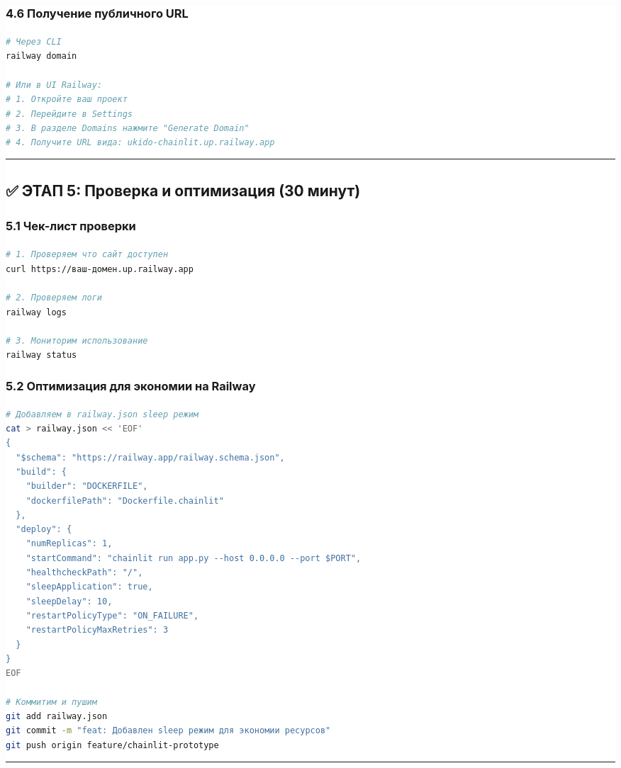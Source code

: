### 4.6 Получение публичного URL

```bash
# Через CLI
railway domain

# Или в UI Railway:
# 1. Откройте ваш проект
# 2. Перейдите в Settings
# 3. В разделе Domains нажмите "Generate Domain"
# 4. Получите URL вида: ukido-chainlit.up.railway.app
```

---

## ✅ ЭТАП 5: Проверка и оптимизация (30 минут)

### 5.1 Чек-лист проверки

```bash
# 1. Проверяем что сайт доступен
curl https://ваш-домен.up.railway.app

# 2. Проверяем логи
railway logs

# 3. Мониторим использование
railway status
```

### 5.2 Оптимизация для экономии на Railway

```bash
# Добавляем в railway.json sleep режим
cat > railway.json << 'EOF'
{
  "$schema": "https://railway.app/railway.schema.json",
  "build": {
    "builder": "DOCKERFILE",
    "dockerfilePath": "Dockerfile.chainlit"
  },
  "deploy": {
    "numReplicas": 1,
    "startCommand": "chainlit run app.py --host 0.0.0.0 --port $PORT",
    "healthcheckPath": "/",
    "sleepApplication": true,
    "sleepDelay": 10,
    "restartPolicyType": "ON_FAILURE",
    "restartPolicyMaxRetries": 3
  }
}
EOF

# Коммитим и пушим
git add railway.json
git commit -m "feat: Добавлен sleep режим для экономии ресурсов"
git push origin feature/chainlit-prototype
```

---